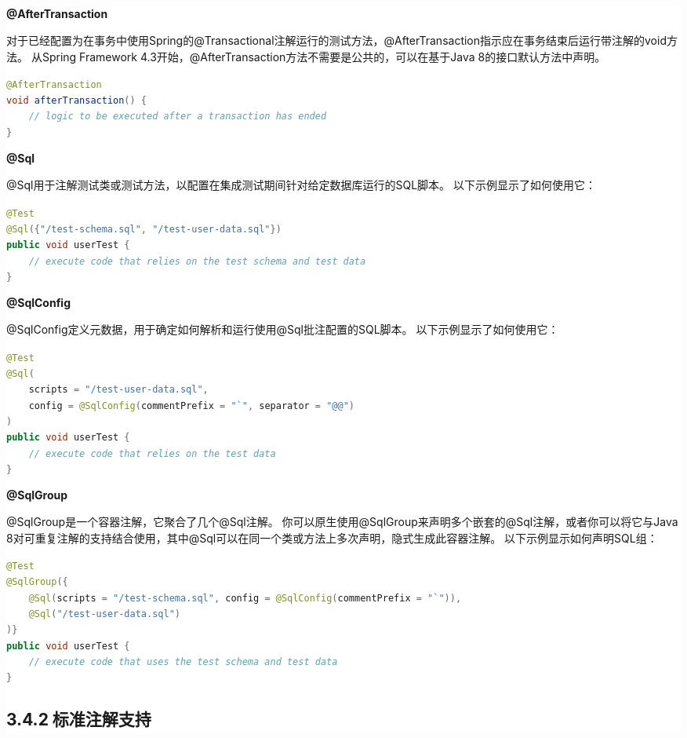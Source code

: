 **@AfterTransaction**

对于已经配置为在事务中使用Spring的@Transactional注解运行的测试方法，@AfterTransaction指示应在事务结束后运行带注解的void方法。 从Spring Framework 4.3开始，@AfterTransaction方法不需要是公共的，可以在基于Java 8的接口默认方法中声明。

~~~java
@AfterTransaction 
void afterTransaction() {
    // logic to be executed after a transaction has ended
}
~~~

**@Sql**

@Sql用于注解测试类或测试方法，以配置在集成测试期间针对给定数据库运行的SQL脚本。 以下示例显示了如何使用它：

~~~java
@Test
@Sql({"/test-schema.sql", "/test-user-data.sql"}) 
public void userTest {
    // execute code that relies on the test schema and test data
}
~~~

**@SqlConfig**

@SqlConfig定义元数据，用于确定如何解析和运行使用@Sql批注配置的SQL脚本。 以下示例显示了如何使用它：

~~~java
@Test
@Sql(
    scripts = "/test-user-data.sql",
    config = @SqlConfig(commentPrefix = "`", separator = "@@") 
)
public void userTest {
    // execute code that relies on the test data
}
~~~

**@SqlGroup**

@SqlGroup是一个容器注解，它聚合了几个@Sql注解。 你可以原生使用@SqlGroup来声明多个嵌套的@Sql注解，或者你可以将它与Java 8对可重复注解的支持结合使用，其中@Sql可以在同一个类或方法上多次声明，隐式生成此容器注解。 以下示例显示如何声明SQL组：

~~~java
@Test
@SqlGroup({ 
    @Sql(scripts = "/test-schema.sql", config = @SqlConfig(commentPrefix = "`")),
    @Sql("/test-user-data.sql")
)}
public void userTest {
    // execute code that uses the test schema and test data
}
~~~

## 3.4.2 标准注解支持

